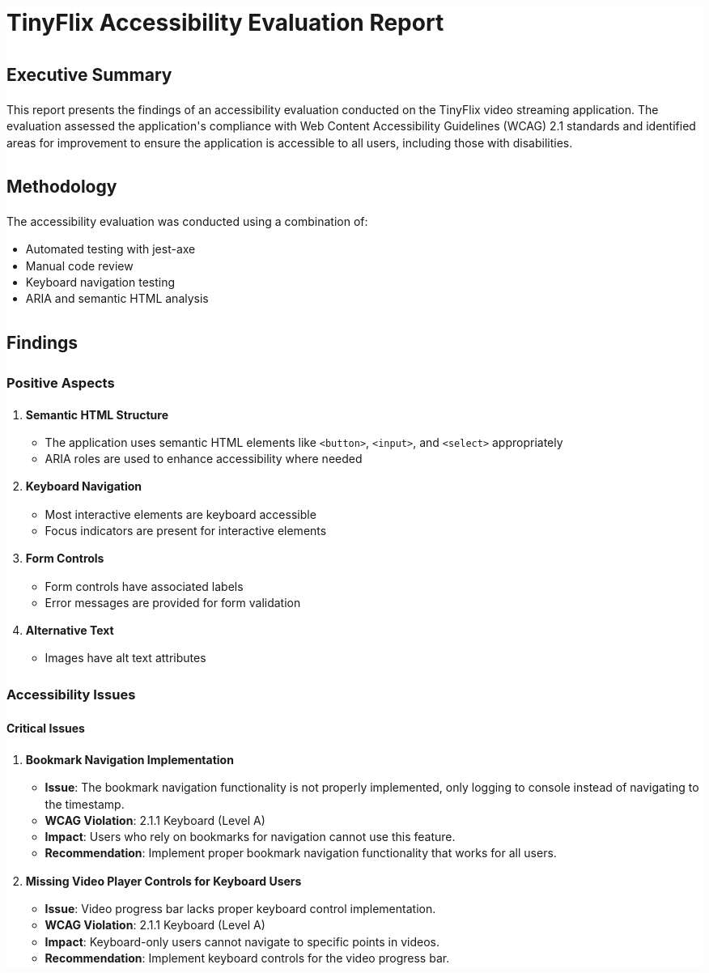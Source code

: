 # TinyFlix Accessibility Evaluation Report

## Executive Summary

This report presents the findings of an accessibility evaluation conducted on the TinyFlix video streaming application. The evaluation assessed the application's compliance with Web Content Accessibility Guidelines (WCAG) 2.1 standards and identified areas for improvement to ensure the application is accessible to all users, including those with disabilities.

## Methodology

The accessibility evaluation was conducted using a combination of:
- Automated testing with jest-axe
- Manual code review
- Keyboard navigation testing
- ARIA and semantic HTML analysis

## Findings

### Positive Aspects

1. **Semantic HTML Structure**
   - The application uses semantic HTML elements like `<button>`, `<input>`, and `<select>` appropriately
   - ARIA roles are used to enhance accessibility where needed

2. **Keyboard Navigation**
   - Most interactive elements are keyboard accessible
   - Focus indicators are present for interactive elements

3. **Form Controls**
   - Form controls have associated labels
   - Error messages are provided for form validation

4. **Alternative Text**
   - Images have alt text attributes

### Accessibility Issues

#### Critical Issues

1. **Bookmark Navigation Implementation**
   - **Issue**: The bookmark navigation functionality is not properly implemented, only logging to console instead of navigating to the timestamp.
   - **WCAG Violation**: 2.1.1 Keyboard (Level A)
   - **Impact**: Users who rely on bookmarks for navigation cannot use this feature.
   - **Recommendation**: Implement proper bookmark navigation functionality that works for all users.

2. **Missing Video Player Controls for Keyboard Users**
   - **Issue**: Video progress bar lacks proper keyboard control implementation.
   - **WCAG Violation**: 2.1.1 Keyboard (Level A)
   - **Impact**: Keyboard-only users cannot navigate to specific points in videos.
   - **Recommendation**: Implement keyboard controls for the video progress bar.

